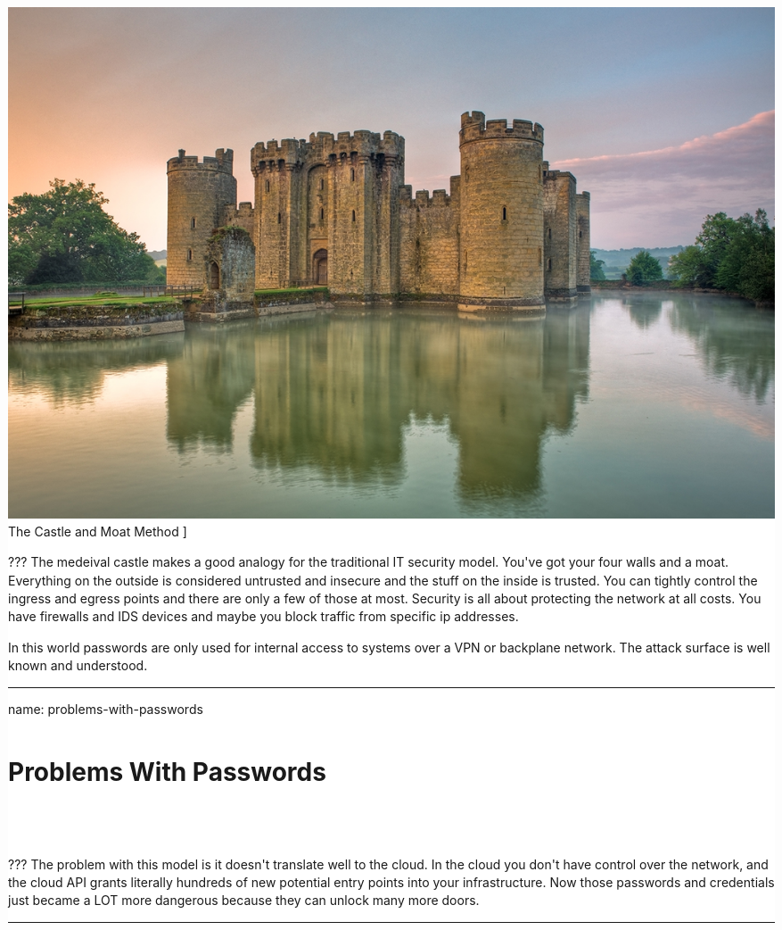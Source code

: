 ![:scale 60%](./images/bodiam_castle.jpg)
<br>The Castle and Moat Method
]

???
The medeival castle makes a good analogy for the traditional IT security model. You've got your four walls and a moat. Everything on the outside is considered untrusted and insecure and the stuff on the inside is trusted. You can tightly control the ingress and egress points and there are only a few of those at most. Security is all about protecting the network at all costs. You have firewalls and IDS devices and maybe you block traffic from specific ip addresses.

In this world passwords are only used for internal access to systems over a VPN or backplane network. The attack surface is well known and understood.

---
name: problems-with-passwords
# Problems With Passwords
<br><br>

???
The problem with this model is it doesn't translate well to the cloud. In the cloud you don't have control over the network, and the cloud API grants literally hundreds of new potential entry points into your infrastructure. Now those passwords and credentials just became a LOT more dangerous because they can unlock many more doors.

---